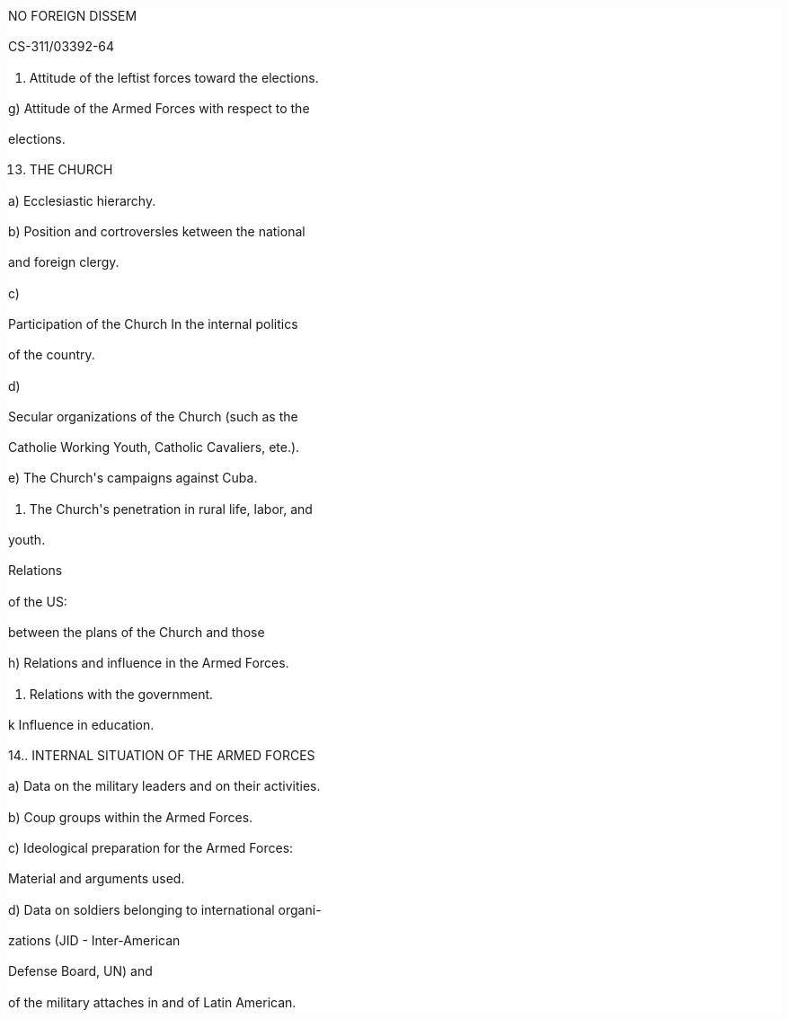 NO FOREIGN DISSEM

CS-311/03392-64

1) Attitude of the leftist forces toward the elections.

g) Attitude of the Armed Forces with respect to the

elections.

13. THE CHURCH

a) Ecclesiastic hierarchy.

b) Position and cortroversles ketween the national

and foreign clergy.

c)

Participation of the Church In the internal politics

of the country.

d)

Secular organizations of the Church (such as the

Catholie Working Youth, Catholic Cavaliers, ete.).

e) The Church's campaigns against Cuba.

1) The Church's penetration in rural life, labor, and

youth.

Relations

of the US:

between the plans of the Church and those

h) Relations and influence in the Armed Forces.

1) Relations with the government.

k Influence in education.

14.. INTERNAL SITUATION OF THE ARMED FORCES

a) Data on the military leaders and on their activities.

b) Coup groups within the Armed Forces.

c) Ideological preparation for the Armed Forces:

Material and arguments used.

d) Data on soldiers belonging to international organi-

zations (JID - Inter-American

Defense Board, UN) and

of the military attaches in and of Latin American.
